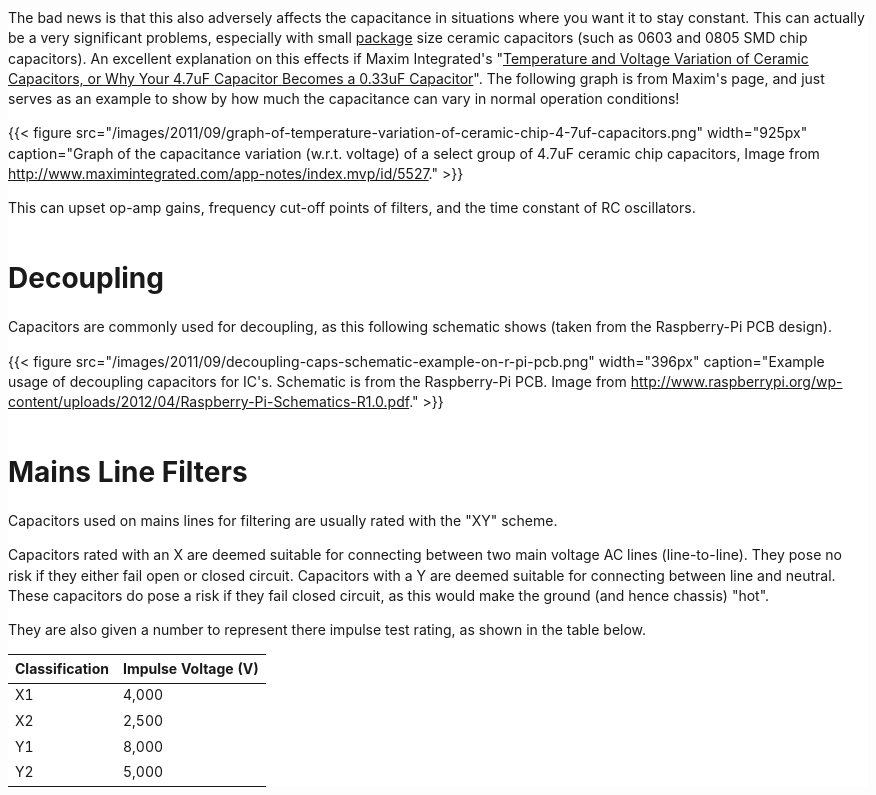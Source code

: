 The bad news is that this also adversely affects the capacitance in situations where you want it to stay constant. This can actually be a very significant problems, especially with small [package](/electronics/circuit-design/component-packages) size ceramic capacitors (such as 0603 and 0805 SMD chip capacitors). An excellent explanation on this effects if Maxim Integrated's "[Temperature and Voltage Variation of Ceramic Capacitors, or Why Your 4.7uF Capacitor Becomes a 0.33uF Capacitor](http://www.maximintegrated.com/app-notes/index.mvp/id/5527)". The following graph is from Maxim's page, and just serves as an example to show by how much the capacitance can vary in normal operation conditions!

{{< figure src="/images/2011/09/graph-of-temperature-variation-of-ceramic-chip-4-7uf-capacitors.png" width="925px" caption="Graph of the capacitance variation (w.r.t. voltage) of a select group of 4.7uF ceramic chip capacitors, Image from http://www.maximintegrated.com/app-notes/index.mvp/id/5527."  >}}

This can upset op-amp gains, frequency cut-off points of filters, and the time constant of RC oscillators.

# Decoupling

Capacitors are commonly used for decoupling, as this following schematic shows (taken from the Raspberry-Pi PCB design).

{{< figure src="/images/2011/09/decoupling-caps-schematic-example-on-r-pi-pcb.png" width="396px" caption="Example usage of decoupling capacitors for IC's. Schematic is from the Raspberry-Pi PCB. Image from http://www.raspberrypi.org/wp-content/uploads/2012/04/Raspberry-Pi-Schematics-R1.0.pdf."  >}}

# Mains Line Filters

Capacitors used on mains lines for filtering are usually rated with the "XY" scheme.

Capacitors rated with an X are deemed suitable for connecting between two main voltage AC lines (line-to-line). They pose no risk if they either fail open or closed circuit. Capacitors with a Y are deemed suitable for connecting between line and neutral. These capacitors do pose a risk if they fail closed circuit, as this would make the ground (and hence chassis) "hot".

They are also given a number to represent there impulse test rating, as shown in the table below.

<table>
    <thead>
        <tr>
            <th>Classification</th>
            <th>Impulse Voltage (V)</th>
        </tr>
    </thead>
<tbody >
<tr >
<td >X1
</td>
<td >4,000
</td></tr><tr >
<td >X2
</td>
<td >2,500
</td></tr><tr >
<td >Y1
</td>
<td >8,000
</td></tr><tr >
<td >Y2
</td>
<td >5,000
</td></tr></tbody></table>
